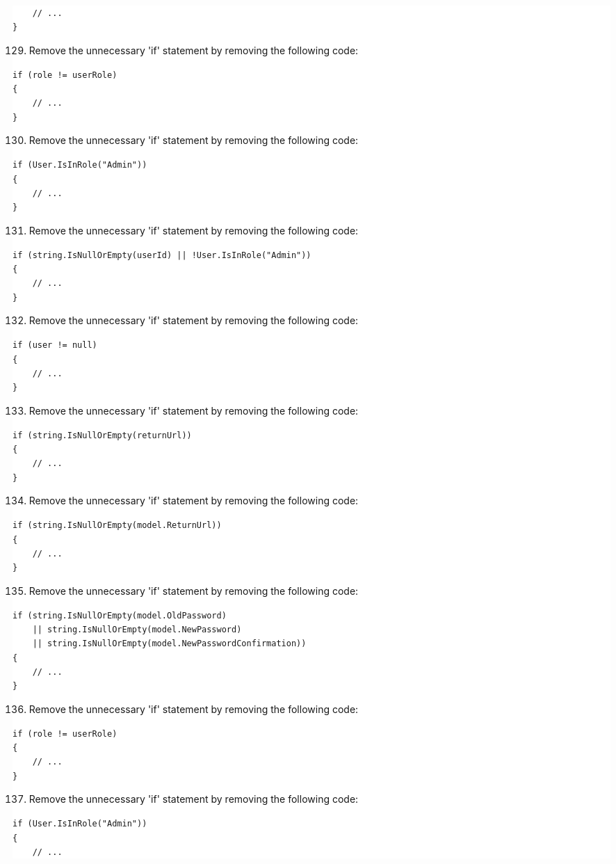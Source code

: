 ```
    // ...
}
```
129. Remove the unnecessary 'if' statement by removing the following code:
```
if (role != userRole)
{
    // ...
}
```
130. Remove the unnecessary 'if' statement by removing the following code:
```
if (User.IsInRole("Admin"))
{
    // ...
}
```
131. Remove the unnecessary 'if' statement by removing the following code:
```
if (string.IsNullOrEmpty(userId) || !User.IsInRole("Admin"))
{
    // ...
}
```
132. Remove the unnecessary 'if' statement by removing the following code:
```
if (user != null)
{
    // ...
}
```
133. Remove the unnecessary 'if' statement by removing the following code:
```
if (string.IsNullOrEmpty(returnUrl))
{
    // ...
}
```
134. Remove the unnecessary 'if' statement by removing the following code:
```
if (string.IsNullOrEmpty(model.ReturnUrl))
{
    // ...
}
```
135. Remove the unnecessary 'if' statement by removing the following code:
```
if (string.IsNullOrEmpty(model.OldPassword)
    || string.IsNullOrEmpty(model.NewPassword)
    || string.IsNullOrEmpty(model.NewPasswordConfirmation))
{
    // ...
}
```
136. Remove the unnecessary 'if' statement by removing the following code:
```
if (role != userRole)
{
    // ...
}
```
137. Remove the unnecessary 'if' statement by removing the following code:
```
if (User.IsInRole("Admin"))
{
    // ...
```